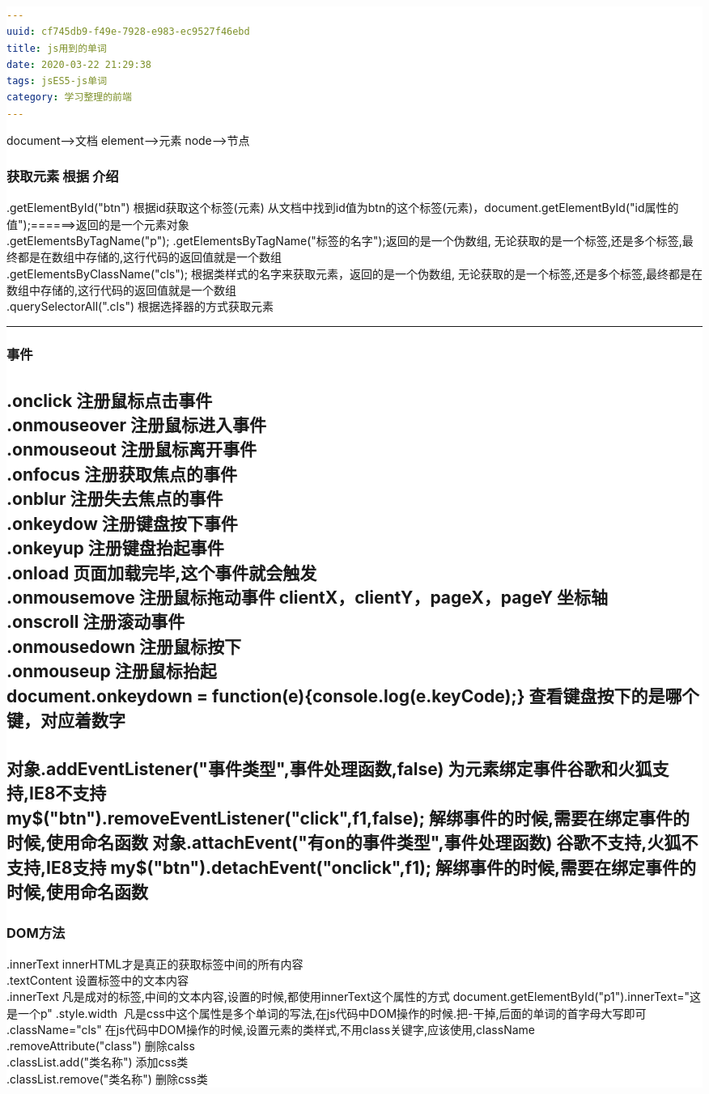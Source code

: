 ```yaml
---
uuid: cf745db9-f49e-7928-e983-ec9527f46ebd
title: js用到的单词
date: 2020-03-22 21:29:38
tags: jsES5-js单词
category: 学习整理的前端
---
```

document-->文档	element-->元素	node-->节点	
### 获取元素	根据	介绍	
.getElementById("btn")	根据id获取这个标签(元素)	从文档中找到id值为btn的这个标签(元素)，document.getElementById("id属性的值");======>返回的是一个元素对象	
.getElementsByTagName("p");	.getElementsByTagName("标签的名字");返回的是一个伪数组,	无论获取的是一个标签,还是多个标签,最终都是在数组中存储的,这行代码的返回值就是一个数组	
.getElementsByClassName("cls");	根据类样式的名字来获取元素，返回的是一个伪数组,	无论获取的是一个标签,还是多个标签,最终都是在数组中存储的,这行代码的返回值就是一个数组	
.querySelectorAll(".cls")	根据选择器的方式获取元素	
	
-------	
### 事件			
.onclick	      注册鼠标点击事件		
.onmouseover	  注册鼠标进入事件		
.onmouseout	    注册鼠标离开事件		
.onfocus	      注册获取焦点的事件		
.onblur	        注册失去焦点的事件		
.onkeydow     	注册键盘按下事件		
.onkeyup	      注册键盘抬起事件		
.onload	        页面加载完毕,这个事件就会触发		
.onmousemove	  注册鼠标拖动事件	clientX，clientY，pageX，pageY   坐标轴	
.onscroll	      注册滚动事件		
.onmousedown	  注册鼠标按下		
.onmouseup	    注册鼠标抬起		
document.onkeydown = function(e){console.log(e.keyCode);}	查看键盘按下的是哪个键，对应着数字		
-----
对象.addEventListener("事件类型",事件处理函数,false)	为元素绑定事件谷歌和火狐支持,IE8不支持		
my$("btn").removeEventListener("click",f1,false);	解绑事件的时候,需要在绑定事件的时候,使用命名函数		
对象.attachEvent("有on的事件类型",事件处理函数)	谷歌不支持,火狐不支持,IE8支持		
my$("btn").detachEvent("onclick",f1);	解绑事件的时候,需要在绑定事件的时候,使用命名函数	
-----
### DOM方法			
.innerText	innerHTML才是真正的获取标签中间的所有内容		
.textContent	设置标签中的文本内容		
.innerText	凡是成对的标签,中间的文本内容,设置的时候,都使用innerText这个属性的方式	document.getElementById("p1").innerText="这是一个p"	
.style.width 	凡是css中这个属性是多个单词的写法,在js代码中DOM操作的时候.把-干掉,后面的单词的首字母大写即可		
.className="cls"	在js代码中DOM操作的时候,设置元素的类样式,不用class关键字,应该使用,className		
.removeAttribute("class")	删除calss		
.classList.add("类名称")	添加css类		
.classList.remove("类名称")	删除css类		
